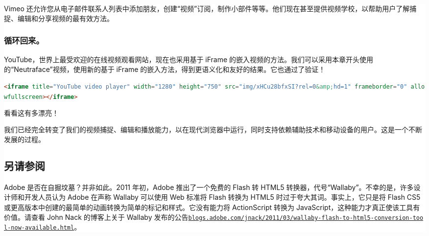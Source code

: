Vimeo 还允许您从电子邮件联系人列表中添加朋友，创建“视频”订阅，制作小部件等等。他们现在甚至提供视频学校，以帮助用户了解捕捉、编辑和分享视频的最有效方法。

### 循环回来。

YouTube，世界上最受欢迎的在线视频观看网站，现在也采用基于 iFrame 的嵌入视频的方法。我们可以采用本章开头使用的“Neutraface”视频，使用新的基于 iFrame 的嵌入方法，得到更语义化和友好的结果。它也通过了验证！

```html
<iframe title="YouTube video player" width="1280" height="750" src="img/xHCu28bfxSI?rel=0&amp;hd=1" frameborder="0" allowfullscreen></iframe>

```

看看这有多漂亮！

我们已经完全转变了我们的视频捕捉、编辑和播放能力，以在现代浏览器中运行，同时支持依赖辅助技术和移动设备的用户。这是一个不断发展的过程。

## 另请参阅

Adobe 是否在自掘坟墓？并非如此。2011 年初，Adobe 推出了一个免费的 Flash 转 HTML5 转换器，代号“Wallaby”。不幸的是，许多设计师和开发人员认为 Adobe 在声称 Wallaby 可以使用 Web 标准将 Flash 转换为 HTML5 时过于夸大其词。事实上，它只是将 Flash CS5 或更高版本中创建的最简单的动画转换为简单的标记和样式。它没有能力将 ActionScript 转换为 JavaScript，这种能力才真正使该工具有价值。请查看 John Nack 的博客上关于 Wallaby 发布的公告[`blogs.adobe.com/jnack/2011/03/wallaby-flash-to-html5-conversion-tool-now-available.html`](http://blogs.adobe.com/jnack/2011/03/wallaby-flash-to-html5-conversion-tool-now-available.html)。
